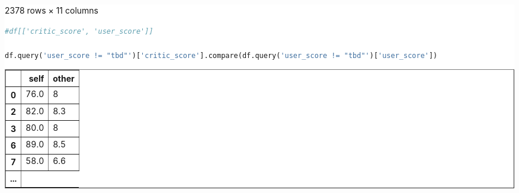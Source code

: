   </tbody>
</table>
<p>2378 rows × 11 columns</p>
</div>




```python
#df[['critic_score', 'user_score']]

df.query('user_score != "tbd"')['critic_score'].compare(df.query('user_score != "tbd"')['user_score'])
```




<div>
<style scoped>
    .dataframe tbody tr th:only-of-type {
        vertical-align: middle;
    }

    .dataframe tbody tr th {
        vertical-align: top;
    }

    .dataframe thead th {
        text-align: right;
    }
</style>
<table border="1" class="dataframe">
  <thead>
    <tr style="text-align: right;">
      <th></th>
      <th>self</th>
      <th>other</th>
    </tr>
  </thead>
  <tbody>
    <tr>
      <th>0</th>
      <td>76.0</td>
      <td>8</td>
    </tr>
    <tr>
      <th>2</th>
      <td>82.0</td>
      <td>8.3</td>
    </tr>
    <tr>
      <th>3</th>
      <td>80.0</td>
      <td>8</td>
    </tr>
    <tr>
      <th>6</th>
      <td>89.0</td>
      <td>8.5</td>
    </tr>
    <tr>
      <th>7</th>
      <td>58.0</td>
      <td>6.6</td>
    </tr>
    <tr>
      <th>...</th>